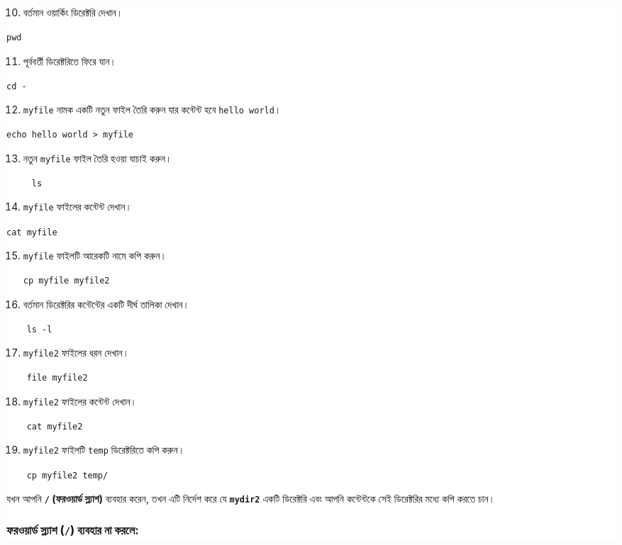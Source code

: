 10. বর্তমান ওয়ার্কিং ডিরেক্টরি দেখান।

    
```shell
pwd
```
    
11. পূর্ববর্তী ডিরেক্টরিতে ফিরে যান।

```shell
cd -
```
    
12. `myfile` নামক একটি নতুন ফাইল তৈরি করুন যার কন্টেন্ট হবে `hello world`।
    
```shell
echo hello world > myfile
```
    
13. নতুন `myfile` ফাইল তৈরি হওয়া যাচাই করুন।
```shell
	 ls
```
    
14. `myfile` ফাইলের কন্টেন্ট দেখান।
   
```shell
cat myfile
```
    
15. `myfile` ফাইলটি আরেকটি নামে কপি করুন।
    

    `cp myfile myfile2`
    
16. বর্তমান ডিরেক্টরির কন্টেন্টের একটি দীর্ঘ তালিকা দেখান।
  
```shell
	ls -l
```
    
17. `myfile2` ফাইলের ধরন দেখান।
    
```shell
	file myfile2
```
    
18. `myfile2` ফাইলের কন্টেন্ট দেখান।
 
```shell
	cat myfile2
```
    
19. `myfile2` ফাইলটি `temp` ডিরেক্টরিতে কপি করুন।

```shell
	cp myfile2 temp/
```

যখন আপনি **`/` (ফরওয়ার্ড স্ল্যাশ)** ব্যবহার করেন, তখন এটি নির্দেশ করে যে **`mydir2`** একটি ডিরেক্টরি এবং আপনি কন্টেন্টকে সেই ডিরেক্টরির মধ্যে কপি করতে চান।

### ফরওয়ার্ড স্ল্যাশ (`/`) ব্যবহার না করলে:
